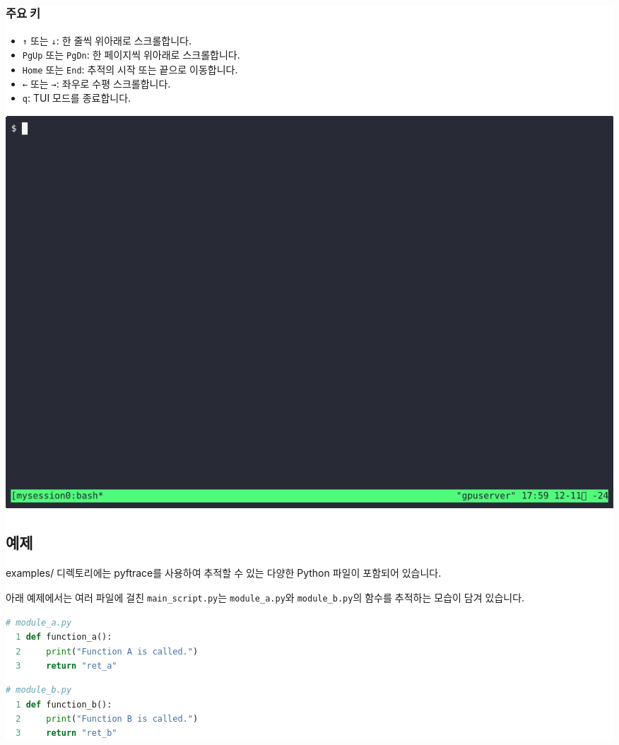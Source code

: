 ### 주요 키

- `↑` 또는 `↓`: 한 줄씩 위아래로 스크롤합니다.
- `PgUp` 또는 `PgDn`: 한 페이지씩 위아래로 스크롤합니다.
- `Home` 또는 `End`: 추적의 시작 또는 끝으로 이동합니다.
- `←` 또는 `→`: 좌우로 수평 스크롤합니다.
- `q`: TUI 모드를 종료합니다.

![tui-demo](assets/tui-demo.gif)

## 예제

examples/ 디렉토리에는 pyftrace를 사용하여 추적할 수 있는 다양한 Python 파일이 포함되어 있습니다.

아래 예제에서는 여러 파일에 걸친 `main_script.py`는 `module_a.py`와 `module_b.py`의 함수를 추적하는 모습이 담겨 있습니다.

```python
# module_a.py
  1 def function_a():
  2     print("Function A is called.")
  3     return "ret_a"
```

```python
# module_b.py
  1 def function_b():
  2     print("Function B is called.")
  3     return "ret_b"
```
